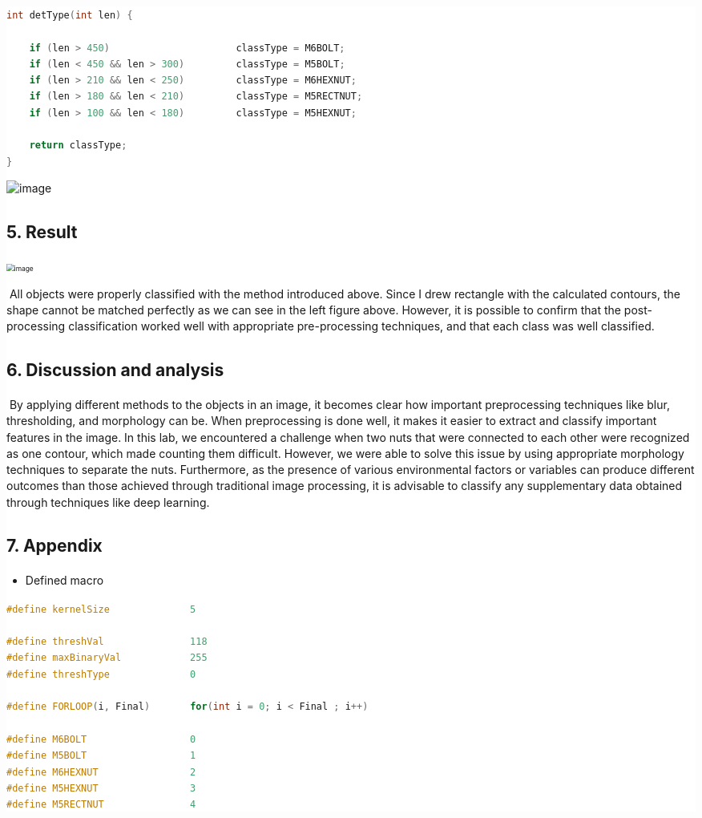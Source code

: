 ```c++
int detType(int len) {

	if (len > 450)						classType = M6BOLT;
	if (len < 450 && len > 300)			classType = M5BOLT;
	if (len > 210 && len < 250)			classType = M6HEXNUT;
	if (len > 180 && len < 210)			classType = M5RECTNUT;
	if (len > 100 && len < 180)			classType = M5HEXNUT;

	return classType;
}
```

![image](https://user-images.githubusercontent.com/99113269/226817090-c6be0647-0ec7-4ceb-b971-bb5d3dad7df2.png)



## 5. Result

<img src="https://user-images.githubusercontent.com/99113269/226819035-2d70db8c-30ed-45cd-9db8-6cd757000a61.png" alt="image" style="zoom:60%;" />

​	All objects were properly classified with the method introduced above. Since I drew rectangle with the calculated contours, the shape cannot be matched perfectly as we can see in the left figure above. However, it is possible to confirm that the post-processing classification worked well with appropriate pre-processing techniques, and that each class was well classified.



## 6. Discussion and analysis

​	By applying different methods to the objects in an image, it becomes clear how important preprocessing techniques like blur, thresholding, and morphology can be. When preprocessing is done well, it makes it easier to extract and classify important features in the image. In this lab, we encountered a challenge when two nuts that were connected to each other were recognized as one contour, which made counting them difficult. However, we were able to solve this issue by using appropriate morphology techniques to separate the nuts. Furthermore, as the presence of various environmental factors or variables can produce different outcomes than those achieved through traditional image processing, it is advisable to classify any supplementary data obtained through techniques like deep learning.



## 7. Appendix

* Defined macro

```c++
#define kernelSize				5

#define threshVal				118
#define maxBinaryVal			255
#define threshType				0

#define FORLOOP(i, Final)		for(int i = 0; i < Final ; i++)

#define M6BOLT					0
#define M5BOLT					1
#define M6HEXNUT				2
#define M5HEXNUT				3
#define M5RECTNUT				4 
```
